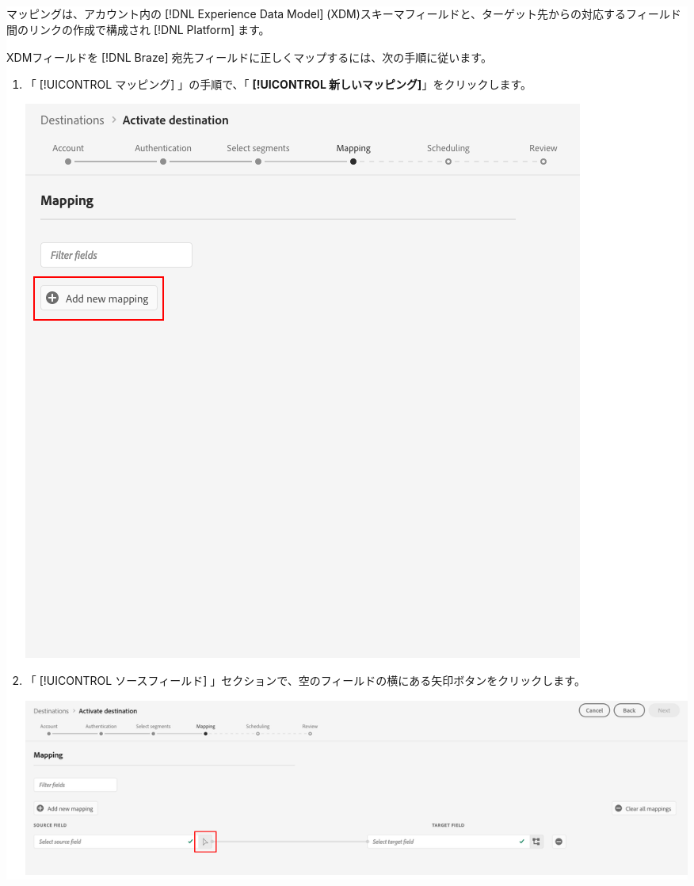 マッピングは、アカウント内の [!DNL Experience Data Model] (XDM)スキーマフィールドと、ターゲット先からの対応するフィールド間のリンクの作成で構成され [!DNL Platform] ます。

XDMフィールドを [!DNL Braze] 宛先フィールドに正しくマップするには、次の手順に従います。

1. 「 [!UICONTROL マッピング] 」の手順で、「 **[!UICONTROL 新しいマッピング]**」をクリックします。

   ![宛先マッピングを追加ブレーズ](assets/braze-destination-mapping.png)

2. 「 [!UICONTROL ソースフィールド] 」セクションで、空のフィールドの横にある矢印ボタンをクリックします。

   ![宛先ソースマッピングをブレーズ](assets/braze-destination-mapping-source.png)
